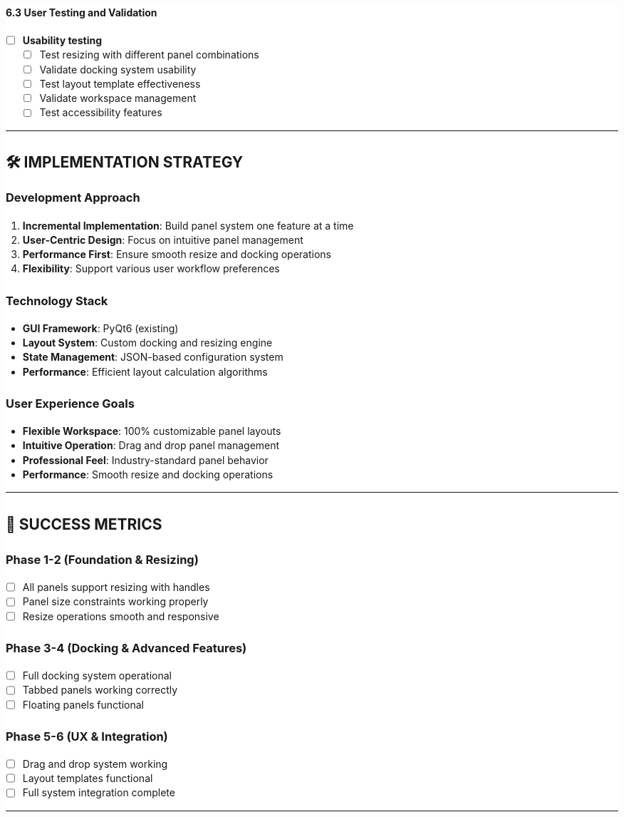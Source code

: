 #### **6.3 User Testing and Validation**
- [ ] **Usability testing**
  - [ ] Test resizing with different panel combinations
  - [ ] Validate docking system usability
  - [ ] Test layout template effectiveness
  - [ ] Validate workspace management
  - [ ] Test accessibility features

---

## 🛠️ **IMPLEMENTATION STRATEGY**

### **Development Approach**
1. **Incremental Implementation**: Build panel system one feature at a time
2. **User-Centric Design**: Focus on intuitive panel management
3. **Performance First**: Ensure smooth resize and docking operations
4. **Flexibility**: Support various user workflow preferences

### **Technology Stack**
- **GUI Framework**: PyQt6 (existing)
- **Layout System**: Custom docking and resizing engine
- **State Management**: JSON-based configuration system
- **Performance**: Efficient layout calculation algorithms

### **User Experience Goals**
- **Flexible Workspace**: 100% customizable panel layouts
- **Intuitive Operation**: Drag and drop panel management
- **Professional Feel**: Industry-standard panel behavior
- **Performance**: Smooth resize and docking operations

---

## 🎯 **SUCCESS METRICS**

### **Phase 1-2 (Foundation & Resizing)**
- [ ] All panels support resizing with handles
- [ ] Panel size constraints working properly
- [ ] Resize operations smooth and responsive

### **Phase 3-4 (Docking & Advanced Features)**
- [ ] Full docking system operational
- [ ] Tabbed panels working correctly
- [ ] Floating panels functional

### **Phase 5-6 (UX & Integration)**
- [ ] Drag and drop system working
- [ ] Layout templates functional
- [ ] Full system integration complete

---